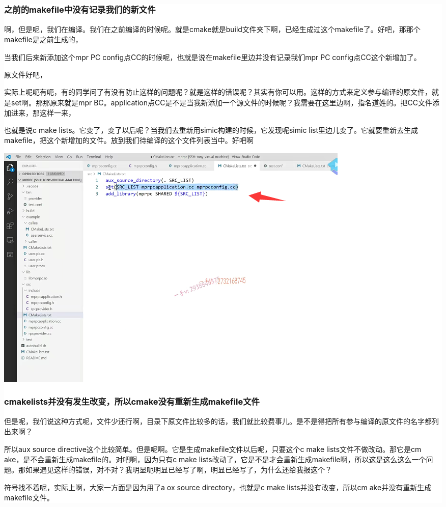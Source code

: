 

### 之前的makefile中没有记录我们的新文件

啊，但是呢，我们在编译。我们在之前编译的时候呢。就是cmake就是build文件夹下啊，已经生成过这个makefile了。好吧，那那个makefile是之前生成的，

当我们后来新添加这个mpr PC config点CC的时候呢，也就是说在makefile里边并没有记录我们mpr PC config点CC这个新增加了。

原文件好吧，





实际上呢呃有呃，有的同学问了有没有防止这样的问题呢？就是这样的错误呢？其实有你可以用。这样的方式来定义参与编译的原文件，就是set啊。那那原来就是mpr BC。application点CC是不是当我新添加一个源文件的时候呢？我需要在这里边啊，指名道姓的。把CC文件添加进来，那这样一来，

也就是说c make lists。它变了，变了以后呢？当我们去重新用simic构建的时候，它发现呢simic list里边儿变了。它就要重新去生成makefile，把这个新增加的文件。放到我们待编译的这个文件列表当中。好吧啊

![image-20230506154509375](image/image-20230506154509375.png)



### cmakelists并没有发生改变，所以cmake没有重新生成makefile文件

但是呢，我们说这种方式呢，文件少还行啊，目录下原文件比较多的话，我们就比较费事儿。是不是得把所有参与编译的原文件的名字都列出来啊？

所以aux source directive这个比较简单。但是呢啊。它是生成makefile文件以后呢，只要这个c make lists文件不做改动。那它是cm ake，是不会重新生成makefile的。对吧啊，因为只有c make lists改动了，它是不是才会重新生成makefile啊，所以这是这么这么一个问题。那如果遇见这样的错误，对不对？我明显呃明显已经写了啊，明显已经写了，为什么还给我报这个？

符号找不着呢，实际上啊，大家一方面是因为用了a ox source directory，也就是c make lists并没有改变，所以cm ake并没有重新生成makefile文件。
